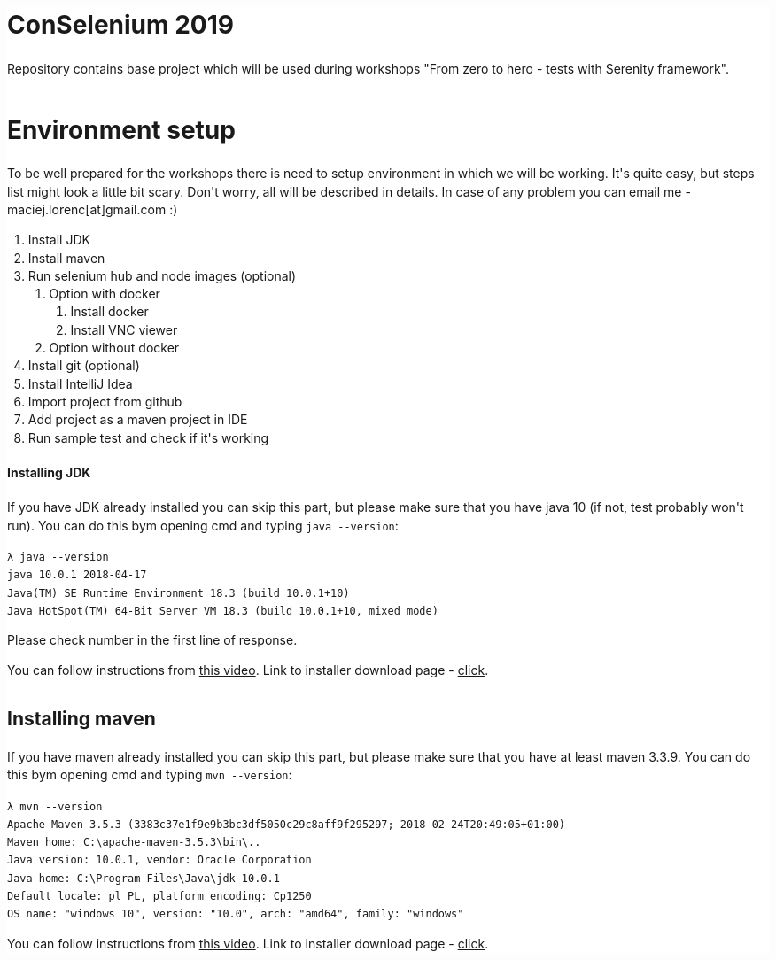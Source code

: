 # ConSelenium 2019
Repository contains base project which will be used during workshops "From zero to hero - tests with Serenity framework".
# Environment setup
To be well prepared for the workshops there is need to setup environment in which we will be working. It's quite easy, but steps list might look a little bit scary. Don't worry, all will be described in details. In case of any problem you can email me - maciej.lorenc[at]gmail.com :) 
1. Install JDK
1. Install maven
1. Run selenium hub and node images (optional)
      1. Option with docker
            1. Install docker
            1. Install VNC viewer
      1. Option without docker
1. Install git (optional)
1. Install IntelliJ Idea
1. Import project from github
1. Add project as a maven project in IDE
1. Run sample test and check if it's working
#### Installing JDK
If you have JDK already installed you can skip this part, but please make sure that you have java 10 (if not, test probably won't run). You can do this bym opening cmd and typing ``java --version``:
```
λ java --version
java 10.0.1 2018-04-17
Java(TM) SE Runtime Environment 18.3 (build 10.0.1+10)
Java HotSpot(TM) 64-Bit Server VM 18.3 (build 10.0.1+10, mixed mode)
```
Please check number in the first line of response.

You can follow instructions from [this video](https://www.youtube.com/watch?v=74pE3kLerAU).
Link to installer download page - [click](https://www.oracle.com/technetwork/java/javase/downloads/java-archive-javase10-4425482.html).
## Installing maven
If you have maven already installed you can skip this part, but please make sure that you have at least maven 3.3.9. You can do this bym opening cmd and typing ``mvn --version``:
```
λ mvn --version
Apache Maven 3.5.3 (3383c37e1f9e9b3bc3df5050c29c8aff9f295297; 2018-02-24T20:49:05+01:00)
Maven home: C:\apache-maven-3.5.3\bin\..
Java version: 10.0.1, vendor: Oracle Corporation
Java home: C:\Program Files\Java\jdk-10.0.1
Default locale: pl_PL, platform encoding: Cp1250
OS name: "windows 10", version: "10.0", arch: "amd64", family: "windows"
```
You can follow instructions from [this video](https://www.youtube.com/watch?v=vUe4r9250c8).
Link to installer download page - [click](https://maven.apache.org/download.cgi).
